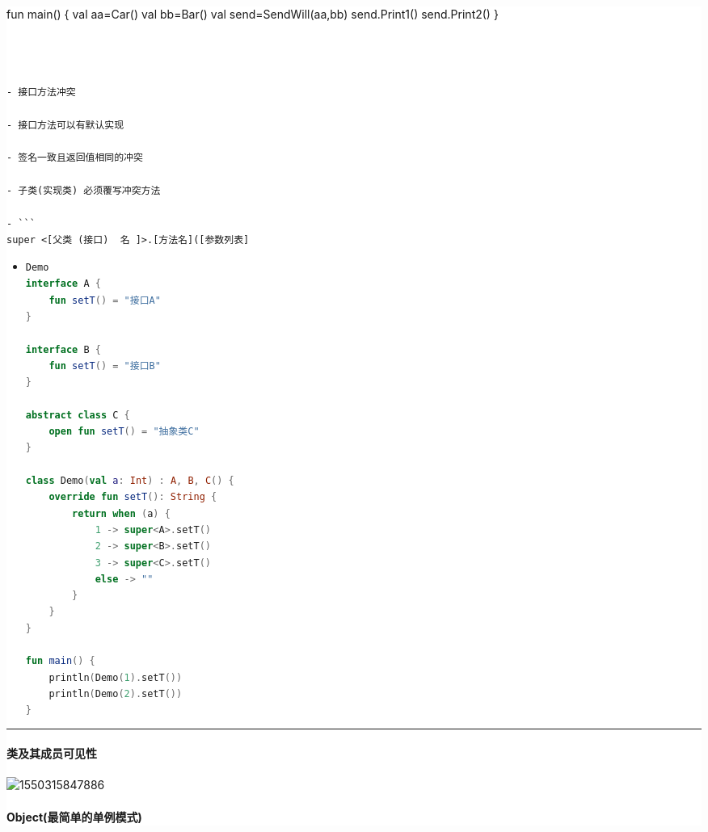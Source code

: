   fun main() {
      val aa=Car()
      val bb=Bar()
      val send=SendWill(aa,bb)
      send.Print1()
      send.Print2()
  }
  ```



- 接口方法冲突

- 接口方法可以有默认实现

- 签名一致且返回值相同的冲突

- 子类(实现类) 必须覆写冲突方法

- ```
  super <[父类 (接口)  名 ]>.[方法名]([参数列表]
  ```

- ```kotlin
  Demo
  interface A {
      fun setT() = "接口A"
  }
  
  interface B {
      fun setT() = "接口B"
  }
  
  abstract class C {
      open fun setT() = "抽象类C"
  }
  
  class Demo(val a: Int) : A, B, C() {
      override fun setT(): String {
          return when (a) {
              1 -> super<A>.setT()
              2 -> super<B>.setT()
              3 -> super<C>.setT()
              else -> ""
          }
      }
  }
  
  fun main() {
      println(Demo(1).setT())
      println(Demo(2).setT())
  }
  ```



---

#### 类及其成员可见性

![1550315847886](C:\Users\15094\AppData\Roaming\Typora\typora-user-images\1550315847886.png)



#### Object(最简单的单例模式)

  ```